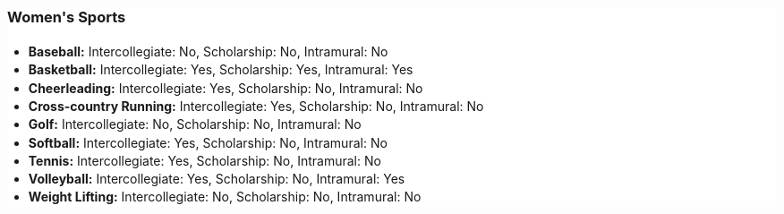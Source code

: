 ### Women's Sports

- **Baseball:** Intercollegiate: No, Scholarship: No, Intramural: No
- **Basketball:** Intercollegiate: Yes, Scholarship: Yes, Intramural: Yes
- **Cheerleading:** Intercollegiate: Yes, Scholarship: No, Intramural: No
- **Cross-country Running:** Intercollegiate: Yes, Scholarship: No, Intramural: No
- **Golf:** Intercollegiate: No, Scholarship: No, Intramural: No
- **Softball:** Intercollegiate: Yes, Scholarship: No, Intramural: No
- **Tennis:** Intercollegiate: Yes, Scholarship: No, Intramural: No
- **Volleyball:** Intercollegiate: Yes, Scholarship: No, Intramural: Yes
- **Weight Lifting:** Intercollegiate: No, Scholarship: No, Intramural: No
